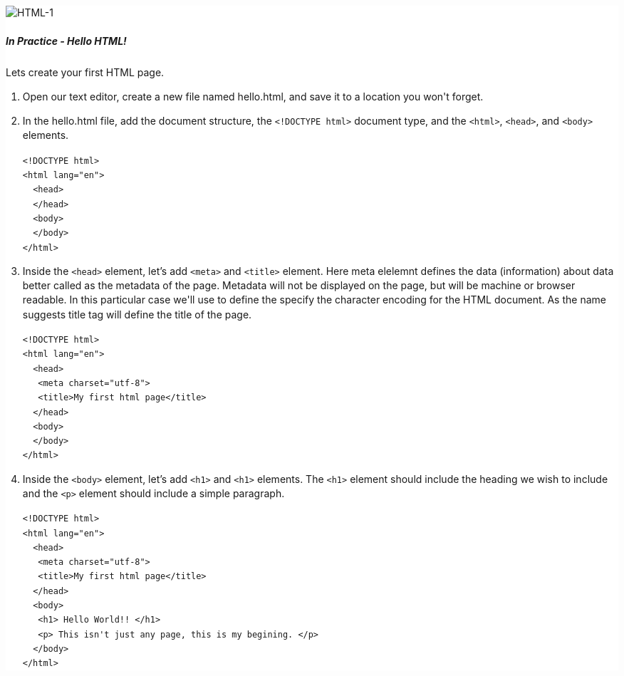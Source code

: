 ![HTML-1](https://raw.githubusercontent.com/nupurkapoor/WWCDC-FEHN-FTGuide/master/assets/images/HTML-1.png)

##### In Practice - Hello HTML!

Lets create your first HTML page. 

1. Open our text editor, create a new file named hello.html, and save it to a location you won't forget.

2. In the hello.html file, add the document structure, the `<!DOCTYPE html>` document type, and the `<html>`, `<head>`, and `<body>` elements.

	```
	<!DOCTYPE html>
	<html lang="en">
	  <head>
	  </head>
	  <body>
	  </body>
	</html>
	```

3. Inside the `<head>` element, let’s add `<meta>` and `<title>` element. Here meta elelemnt defines the data (information) about data better called as the metadata of the page. Metadata will not be displayed on the page, but will be machine or browser readable. In this particular case we'll use to define the specify the character encoding for the HTML document. As the name suggests title tag will define the title of the page.  

	```
	<!DOCTYPE html>
	<html lang="en">
	  <head>
       <meta charset="utf-8">
       <title>My first html page</title>
      </head>
	  <body>
	  </body>
	</html>
	```
	
4. Inside the `<body>` element, let’s add `<h1>` and `<h1>` elements. The `<h1>` element should include the heading we wish to include and the `<p>` element should include a simple paragraph.

	```
	<!DOCTYPE html>
	<html lang="en">
	  <head>
       <meta charset="utf-8">
       <title>My first html page</title>
      </head>
	  <body>
	   <h1> Hello World!! </h1>
	   <p> This isn't just any page, this is my begining. </p>
	  </body>
	</html>
	```
